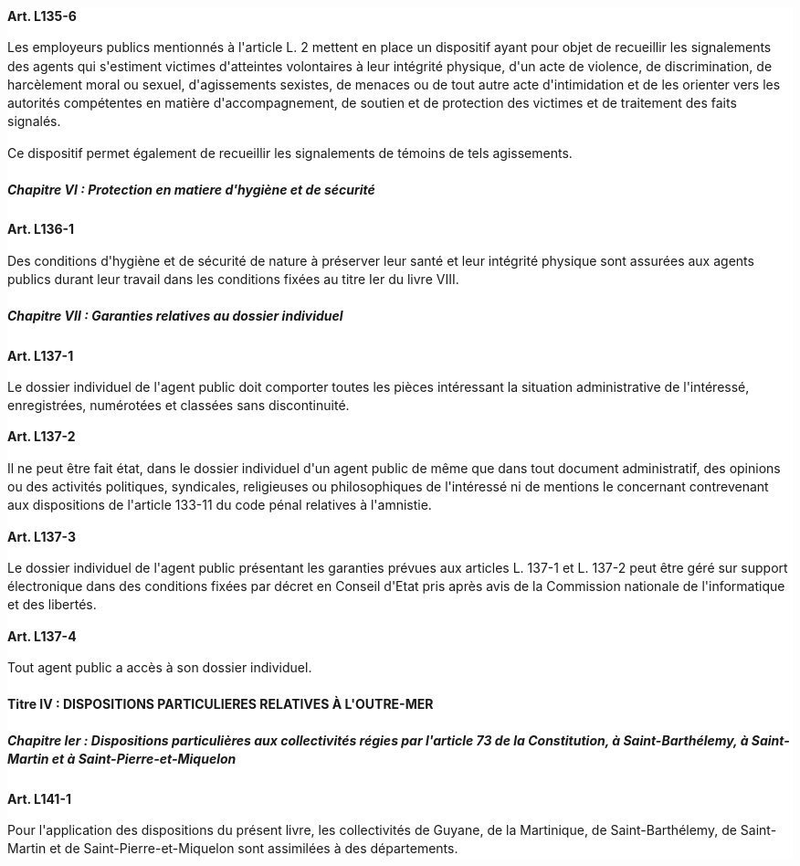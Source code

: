 **Art. L135-6**

Les employeurs publics mentionnés à l'article L. 2 mettent en place un dispositif ayant pour objet de recueillir les signalements des agents qui s'estiment victimes d'atteintes volontaires à leur intégrité physique, d'un acte de violence, de discrimination, de harcèlement moral ou sexuel, d'agissements sexistes, de menaces ou de tout autre acte d'intimidation et de les orienter vers les autorités compétentes en matière d'accompagnement, de soutien et de protection des victimes et de traitement des faits signalés.

Ce dispositif permet également de recueillir les signalements de témoins de tels agissements.

##### Chapitre VI : Protection en matiere d'hygiène et de sécurité

**Art. L136-1**

Des conditions d'hygiène et de sécurité de nature à préserver leur santé et leur intégrité physique sont assurées aux agents publics durant leur travail dans les conditions fixées au titre Ier du livre VIII.

##### Chapitre VII : Garanties relatives au dossier individuel

**Art. L137-1**

Le dossier individuel de l'agent public doit comporter toutes les pièces intéressant la situation administrative de l'intéressé, enregistrées, numérotées et classées sans discontinuité.

**Art. L137-2**

Il ne peut être fait état, dans le dossier individuel d'un agent public de même que dans tout document administratif, des opinions ou des activités politiques, syndicales, religieuses ou philosophiques de l'intéressé ni de mentions le concernant contrevenant aux dispositions de l'article 133-11 du code pénal relatives à l'amnistie.

**Art. L137-3**

Le dossier individuel de l'agent public présentant les garanties prévues aux articles L. 137-1 et L. 137-2 peut être géré sur support électronique dans des conditions fixées par décret en Conseil d'Etat pris après avis de la Commission nationale de l'informatique et des libertés.

**Art. L137-4**

Tout agent public a accès à son dossier individuel.

#### Titre IV : DISPOSITIONS PARTICULIERES RELATIVES À L'OUTRE-MER

##### Chapitre Ier : Dispositions particulières aux collectivités régies par l'article 73 de la Constitution, à Saint-Barthélemy, à Saint-Martin et à Saint-Pierre-et-Miquelon

**Art. L141-1**

Pour l'application des dispositions du présent livre, les collectivités de Guyane, de la Martinique, de Saint-Barthélemy, de Saint-Martin et de Saint-Pierre-et-Miquelon sont assimilées à des départements.
